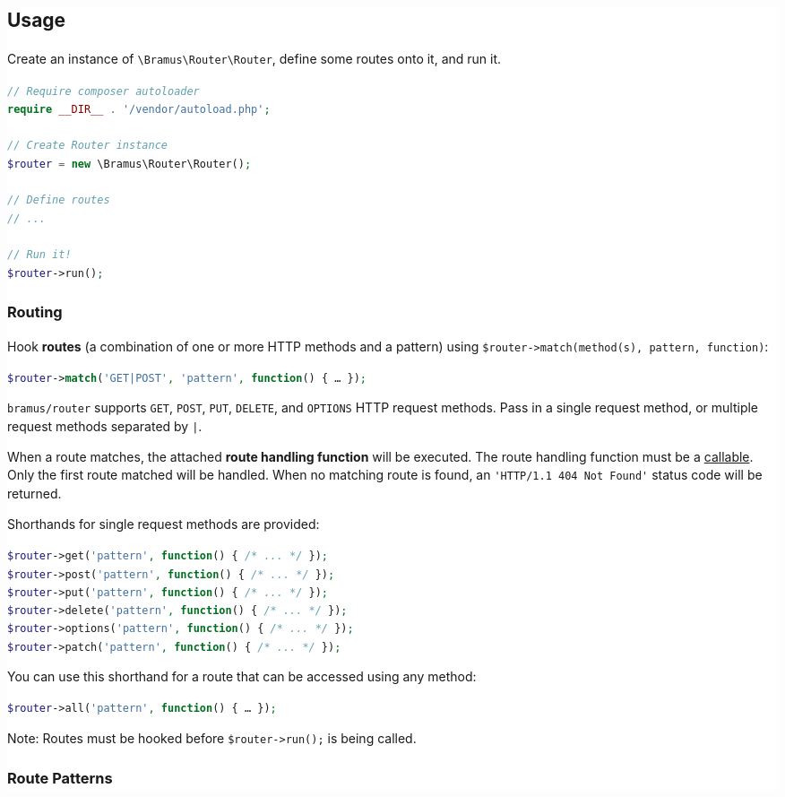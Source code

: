 ## Usage

Create an instance of `\Bramus\Router\Router`, define some routes onto it, and run it.

```php
// Require composer autoloader
require __DIR__ . '/vendor/autoload.php';

// Create Router instance
$router = new \Bramus\Router\Router();

// Define routes
// ...

// Run it!
$router->run();
```


### Routing

Hook __routes__ (a combination of one or more HTTP methods and a pattern) using `$router->match(method(s), pattern, function)`:

```php
$router->match('GET|POST', 'pattern', function() { … });
```

`bramus/router` supports `GET`, `POST`, `PUT`, `DELETE`, and `OPTIONS` HTTP request methods. Pass in a single request method, or multiple request methods separated by `|`.

When a route matches, the attached __route handling function__ will be executed. The route handling function must be a [callable](http://php.net/manual/en/language.types.callable.php). Only the first route matched will be handled. When no matching route is found, an `'HTTP/1.1 404 Not Found'` status code will be returned.

Shorthands for single request methods are provided:

```php
$router->get('pattern', function() { /* ... */ });
$router->post('pattern', function() { /* ... */ });
$router->put('pattern', function() { /* ... */ });
$router->delete('pattern', function() { /* ... */ });
$router->options('pattern', function() { /* ... */ });
$router->patch('pattern', function() { /* ... */ });
```

You can use this shorthand for a route that can be accessed using any method:
```php
$router->all('pattern', function() { … });
```

Note: Routes must be hooked before `$router->run();` is being called.

### Route Patterns
